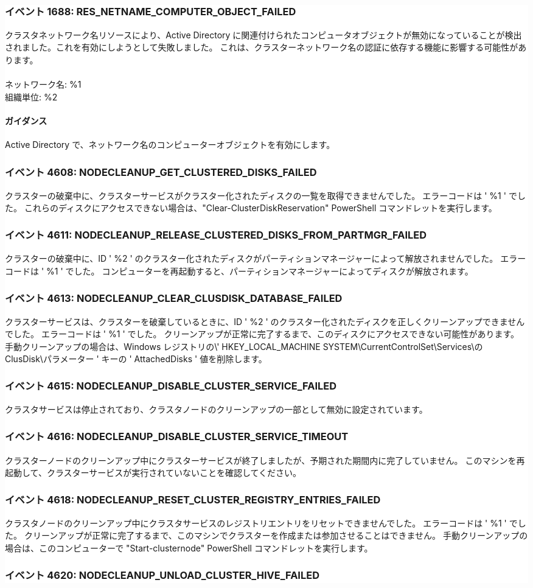 ### <a name="event-1688-res_netname_computer_object_failed"></a>イベント 1688: RES_NETNAME_COMPUTER_OBJECT_FAILED

クラスタネットワーク名リソースにより、Active Directory に関連付けられたコンピュータオブジェクトが無効になっていることが検出されました。これを有効にしようとして失敗しました。 これは、クラスターネットワーク名の認証に依存する機能に影響する可能性があります。<br><br>ネットワーク名: %1<br>組織単位: %2

#### <a name="guidance"></a>ガイダンス

Active Directory で、ネットワーク名のコンピューターオブジェクトを有効にします。

### <a name="event-4608-nodecleanup_get_clustered_disks_failed"></a>イベント 4608: NODECLEANUP_GET_CLUSTERED_DISKS_FAILED

クラスターの破棄中に、クラスターサービスがクラスター化されたディスクの一覧を取得できませんでした。 エラーコードは ' %1 ' でした。 これらのディスクにアクセスできない場合は、"Clear-ClusterDiskReservation" PowerShell コマンドレットを実行します。

### <a name="event-4611-nodecleanup_release_clustered_disks_from_partmgr_failed"></a>イベント 4611: NODECLEANUP_RELEASE_CLUSTERED_DISKS_FROM_PARTMGR_FAILED

クラスターの破棄中に、ID ' %2 ' のクラスター化されたディスクがパーティションマネージャーによって解放されませんでした。 エラーコードは ' %1 ' でした。 コンピューターを再起動すると、パーティションマネージャーによってディスクが解放されます。

### <a name="event-4613-nodecleanup_clear_clusdisk_database_failed"></a>イベント 4613: NODECLEANUP_CLEAR_CLUSDISK_DATABASE_FAILED

クラスターサービスは、クラスターを破棄しているときに、ID ' %2 ' のクラスター化されたディスクを正しくクリーンアップできませんでした。 エラーコードは ' %1 ' でした。 クリーンアップが正常に完了するまで、このディスクにアクセスできない可能性があります。 手動クリーンアップの場合は、Windows レジストリの\\' HKEY_LOCAL_MACHINE SYSTEM\\CurrentControlSet\\Services\\の ClusDisk\\パラメーター ' キーの ' AttachedDisks ' 値を削除します。

### <a name="event-4615-nodecleanup_disable_cluster_service_failed"></a>イベント 4615: NODECLEANUP_DISABLE_CLUSTER_SERVICE_FAILED

クラスタサービスは停止されており、クラスタノードのクリーンアップの一部として無効に設定されています。

### <a name="event-4616-nodecleanup_disable_cluster_service_timeout"></a>イベント 4616: NODECLEANUP_DISABLE_CLUSTER_SERVICE_TIMEOUT

クラスターノードのクリーンアップ中にクラスターサービスが終了しましたが、予期された期間内に完了していません。 このマシンを再起動して、クラスターサービスが実行されていないことを確認してください。

### <a name="event-4618-nodecleanup_reset_cluster_registry_entries_failed"></a>イベント 4618: NODECLEANUP_RESET_CLUSTER_REGISTRY_ENTRIES_FAILED

クラスタノードのクリーンアップ中にクラスタサービスのレジストリエントリをリセットできませんでした。
エラーコードは ' %1 ' でした。 クリーンアップが正常に完了するまで、このマシンでクラスターを作成または参加させることはできません。 手動クリーンアップの場合は、このコンピューターで "Start-clusternode" PowerShell コマンドレットを実行します。

### <a name="event-4620-nodecleanup_unload_cluster_hive_failed"></a>イベント 4620: NODECLEANUP_UNLOAD_CLUSTER_HIVE_FAILED
